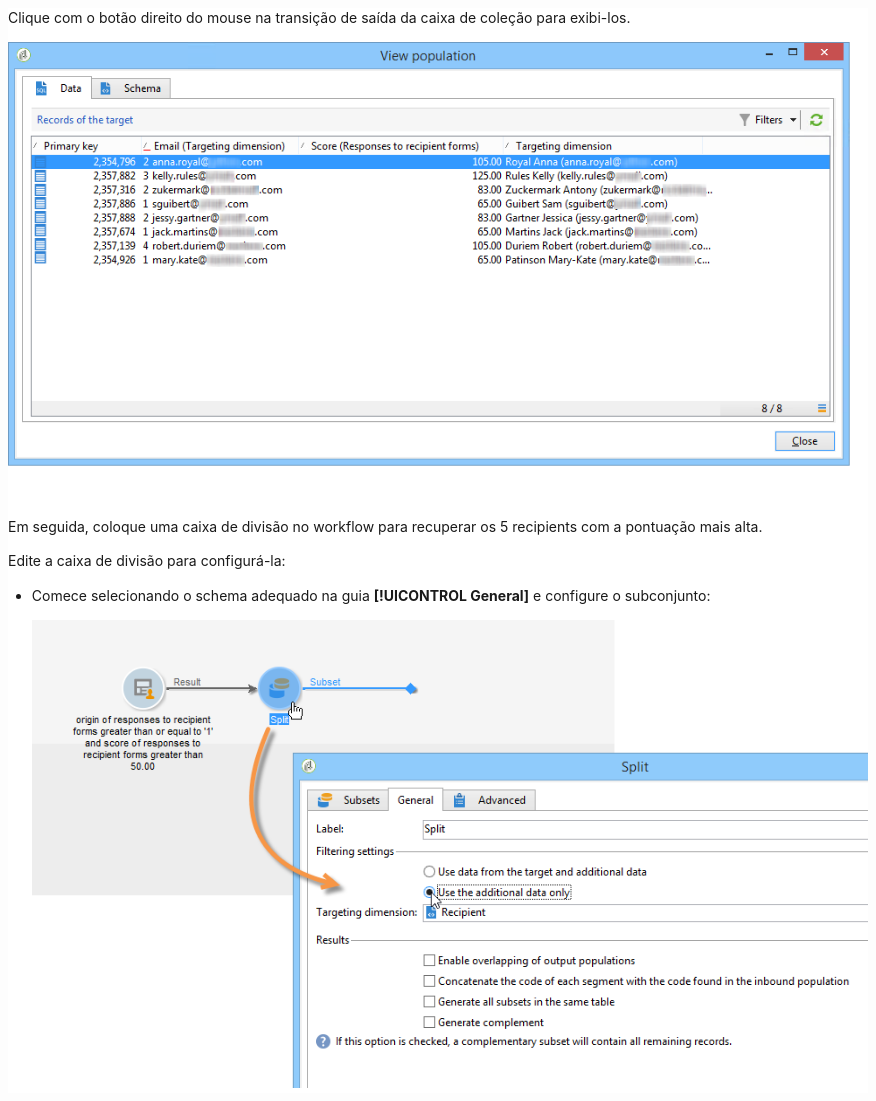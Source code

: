 Clique com o botão direito do mouse na transição de saída da caixa de coleção para exibi-los.

![](assets/s_ncs_admin_survey_responses_wf_box_6.png)

Em seguida, coloque uma caixa de divisão no workflow para recuperar os 5 recipients com a pontuação mais alta.

Edite a caixa de divisão para configurá-la:

* Comece selecionando o schema adequado na guia **[!UICONTROL General]** e configure o subconjunto:

   ![](assets/s_ncs_admin_survey_responses_wf_box_6b.png)
